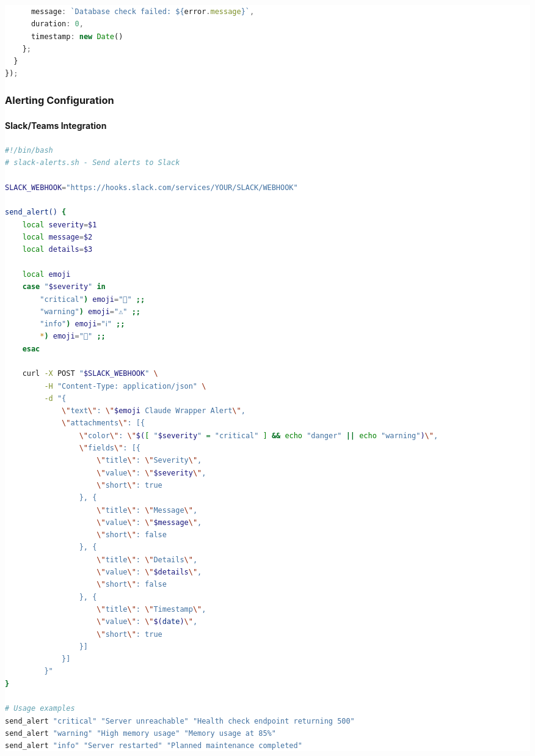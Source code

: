 ```typescript
      message: `Database check failed: ${error.message}`,
      duration: 0,
      timestamp: new Date()
    };
  }
});
```

### Alerting Configuration

#### Slack/Teams Integration

```bash
#!/bin/bash
# slack-alerts.sh - Send alerts to Slack

SLACK_WEBHOOK="https://hooks.slack.com/services/YOUR/SLACK/WEBHOOK"

send_alert() {
    local severity=$1
    local message=$2
    local details=$3
    
    local emoji
    case "$severity" in
        "critical") emoji="🚨" ;;
        "warning") emoji="⚠️" ;;
        "info") emoji="ℹ️" ;;
        *) emoji="📢" ;;
    esac
    
    curl -X POST "$SLACK_WEBHOOK" \
         -H "Content-Type: application/json" \
         -d "{
             \"text\": \"$emoji Claude Wrapper Alert\",
             \"attachments\": [{
                 \"color\": \"$([ "$severity" = "critical" ] && echo "danger" || echo "warning")\",
                 \"fields\": [{
                     \"title\": \"Severity\",
                     \"value\": \"$severity\",
                     \"short\": true
                 }, {
                     \"title\": \"Message\",
                     \"value\": \"$message\",
                     \"short\": false
                 }, {
                     \"title\": \"Details\",
                     \"value\": \"$details\",
                     \"short\": false
                 }, {
                     \"title\": \"Timestamp\",
                     \"value\": \"$(date)\",
                     \"short\": true
                 }]
             }]
         }"
}

# Usage examples
send_alert "critical" "Server unreachable" "Health check endpoint returning 500"
send_alert "warning" "High memory usage" "Memory usage at 85%"
send_alert "info" "Server restarted" "Planned maintenance completed"
```
